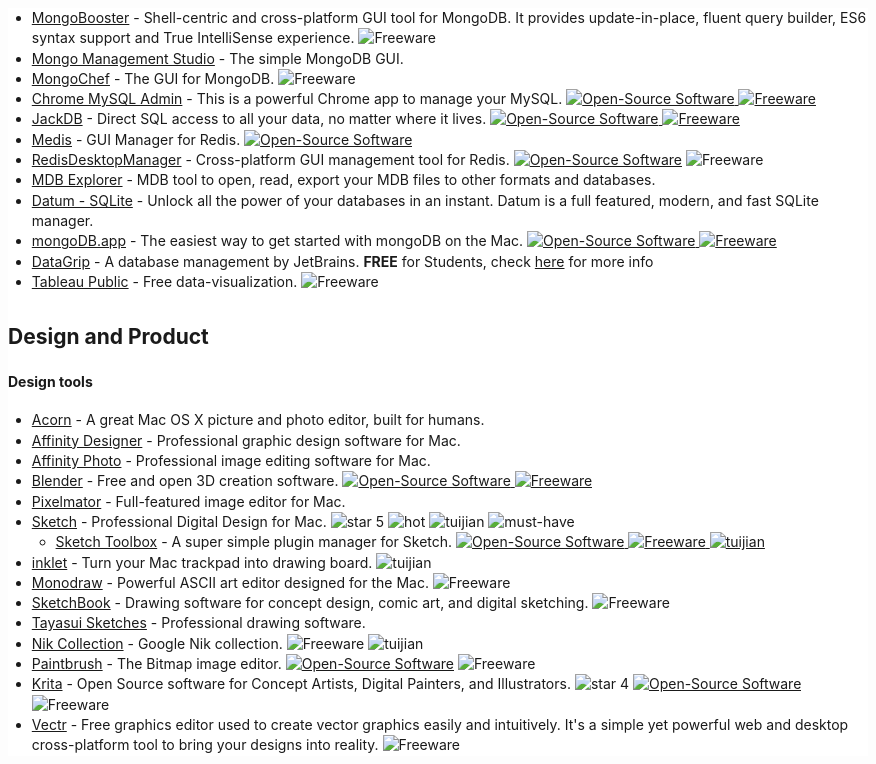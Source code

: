 * [MongoBooster](http://www.mongobooster.com/) - Shell-centric and cross-platform GUI tool for MongoDB. It provides update-in-place, fluent query builder, ES6 syntax support and True IntelliSense experience. ![Freeware][Freeware Icon]
* [Mongo Management Studio](http://www.litixsoft.de/english/mms/) - The simple MongoDB GUI.
* [MongoChef](http://3t.io/mongochef) - The GUI for MongoDB. ![Freeware][Freeware Icon]
* [Chrome MySQL Admin](https://www.eisbahn.jp/chrome_mysql_admin) - This is a powerful Chrome app to manage your MySQL. [![Open-Source Software][OSS Icon] ![Freeware][Freeware Icon]](https://github.com/yoichiro/chrome_mysql_admin)
* [JackDB](https://www.jackdb.com/) - Direct SQL access to all your data, no matter where it lives. [![Open-Source Software][OSS Icon] ![Freeware][Freeware Icon]](https://github.com/yoichiro/chrome_mysql_admin)
* [Medis](http://getmedis.com) - GUI Manager for Redis. [![Open-Source Software][OSS Icon]](https://github.com/luin/medis)
* [RedisDesktopManager](http://redisdesktop.com) - Cross-platform GUI management tool for Redis. [![Open-Source Software][OSS Icon]](https://github.com/uglide/RedisDesktopManager) ![Freeware][Freeware Icon]
* [MDB Explorer](http://www.macexplorer.co/en/mdb-explorer.php) - MDB tool to open, read, export your MDB files to other formats and databases.
* [Datum - SQLite](http://datumapps.com/datum.html) - Unlock all the power of your databases in an instant. Datum is a full featured, modern, and fast SQLite manager.
* [mongoDB.app](https://gcollazo.github.io/mongodbapp/) - The easiest way to get started with mongoDB on the Mac. [![Open-Source Software][OSS Icon] ![Freeware][Freeware Icon]](https://github.com/gcollazo/mongodbapp)
* [DataGrip](http://www.jetbrains.com/datagrip/) - A database management by JetBrains. **FREE** for Students, check [here](https://www.jetbrains.com/student/) for more info
* [Tableau Public](https://public.tableau.com/s/) - Free data-visualization. ![Freeware][Freeware Icon]

## Design and Product

#### Design tools

* [Acorn](https://secure.flyingmeat.com/acorn/) - A great Mac OS X picture and photo editor, built for humans.
* [Affinity Designer](https://affinity.serif.com/en-us/designer/) - Professional graphic design software for Mac.
* [Affinity Photo](https://affinity.serif.com/en-us/photo/) - Professional image editing software for Mac.
* [Blender](https://www.blender.org/) - Free and open 3D creation software. [![Open-Source Software][OSS Icon] ![Freeware][Freeware Icon]](https://developer.blender.org/)
* [Pixelmator](http://www.pixelmator.com/mac/) - Full-featured image editor for Mac.
* [Sketch](http://www.sketchapp.com/) - Professional Digital Design for Mac. ![star 5][star5 Icon] ![hot][hot Icon] ![tuijian][tuijian Icon] ![must-have][bibei Icon]
    * [Sketch Toolbox](http://sketchtoolbox.com/) - A super simple plugin manager for Sketch. [![Open-Source Software][OSS Icon] ![Freeware][Freeware Icon] ![tuijian][tuijian Icon]](https://github.com/buzzfeed/Sketch-Toolbox)
* [inklet](https://tenonedesign.com/inklet.php) - Turn your Mac trackpad into drawing board. ![tuijian][tuijian Icon]
* [Monodraw](http://monodraw.helftone.com) - Powerful ASCII art editor designed for the Mac. ![Freeware][Freeware Icon]
* [SketchBook](https://www.sketchbook.com/?locale=en-US) - Drawing software for concept design, comic art, and digital sketching. ![Freeware][Freeware Icon]
* [Tayasui Sketches](http://www.tayasui.com/sketches/) - Professional drawing software.
* [Nik Collection](https://www.google.com/intl/en/nikcollection/) - Google Nik collection. ![Freeware][Freeware Icon] ![tuijian][tuijian Icon]
* [Paintbrush](http://paintbrush.sourceforge.net/) - The Bitmap image editor. [![Open-Source Software][OSS Icon]](https://sourceforge.net/projects/paintbrush/files/) ![Freeware][Freeware Icon]
* [Krita](https://krita.org/en/) - Open Source software for Concept Artists, Digital Painters, and Illustrators. ![star 4][star4 Icon] [![Open-Source Software][OSS Icon]](http://download.kde.org/stable/krita/3.0/krita-3.0.tgz.mirrorlist) ![Freeware][Freeware Icon]
* [Vectr](https://vectr.com/) - Free graphics editor used to create vector graphics easily and intuitively. It's a simple yet powerful web and desktop cross-platform tool to bring your designs into reality. ![Freeware][Freeware Icon]

[OSS Icon]: https://jaywcjlove.github.io/sb/ico/min-oss.svg
[Freeware Icon]: https://jaywcjlove.github.io/sb/ico/min-free.svg
[hot Icon]: https://jaywcjlove.github.io/sb/ico/min-hot.svg
[tuijian Icon]: https://jaywcjlove.github.io/sb/ico/min-tuijian.svg
[bibei Icon]: https://jaywcjlove.github.io/sb/ico/min-bibei.svg
[red Icon]: https://jaywcjlove.github.io/sb/star/red.svg
[app-store Icon]: https://jaywcjlove.github.io/sb/ico/min-app-store.svg
[star0 Icon]: https://jaywcjlove.github.io/sb/star/red0.svg
[star1 Icon]: https://jaywcjlove.github.io/sb/star/red1.svg
[star2 Icon]: https://jaywcjlove.github.io/sb/star/red2.svg
[star3 Icon]: https://jaywcjlove.github.io/sb/star/red3.svg
[star4 Icon]: https://jaywcjlove.github.io/sb/star/red4.svg
[star5 Icon]: https://jaywcjlove.github.io/sb/star/red5.svg